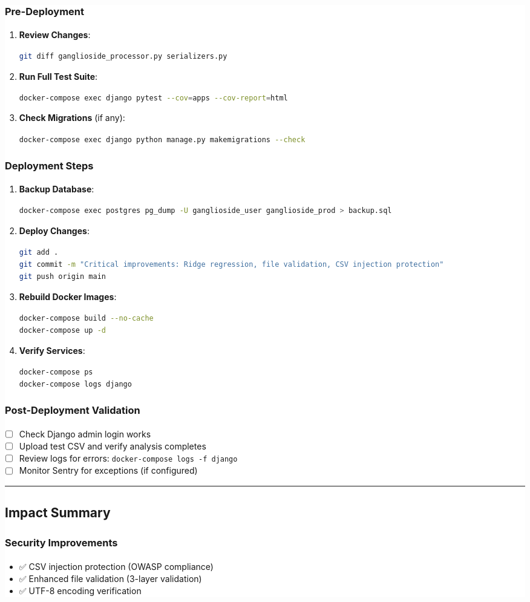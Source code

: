 ### Pre-Deployment

1. **Review Changes**:
   ```bash
   git diff ganglioside_processor.py serializers.py
   ```

2. **Run Full Test Suite**:
   ```bash
   docker-compose exec django pytest --cov=apps --cov-report=html
   ```

3. **Check Migrations** (if any):
   ```bash
   docker-compose exec django python manage.py makemigrations --check
   ```

### Deployment Steps

1. **Backup Database**:
   ```bash
   docker-compose exec postgres pg_dump -U ganglioside_user ganglioside_prod > backup.sql
   ```

2. **Deploy Changes**:
   ```bash
   git add .
   git commit -m "Critical improvements: Ridge regression, file validation, CSV injection protection"
   git push origin main
   ```

3. **Rebuild Docker Images**:
   ```bash
   docker-compose build --no-cache
   docker-compose up -d
   ```

4. **Verify Services**:
   ```bash
   docker-compose ps
   docker-compose logs django
   ```

### Post-Deployment Validation

- [ ] Check Django admin login works
- [ ] Upload test CSV and verify analysis completes
- [ ] Review logs for errors: `docker-compose logs -f django`
- [ ] Monitor Sentry for exceptions (if configured)

---

## Impact Summary

### Security Improvements
- ✅ CSV injection protection (OWASP compliance)
- ✅ Enhanced file validation (3-layer validation)
- ✅ UTF-8 encoding verification
